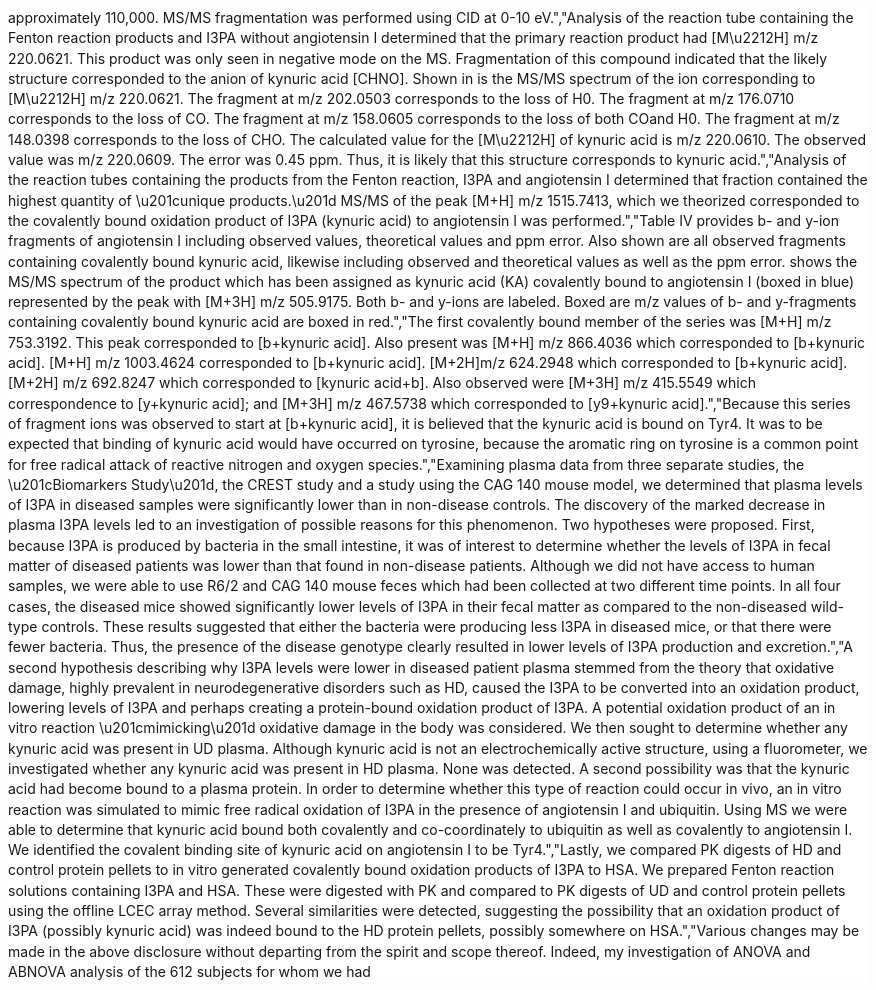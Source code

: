 approximately 110,000. MS\/MS fragmentation was performed using CID at 0-10 eV.","Analysis of the reaction tube containing the Fenton reaction products and I3PA without angiotensin I determined that the primary reaction product had [M\u2212H] m\/z 220.0621. This product was only seen in negative mode on the MS. Fragmentation of this compound indicated that the likely structure corresponded to the anion of kynuric acid [CHNO]. Shown in  is the MS\/MS spectrum of the ion corresponding to [M\u2212H] m\/z 220.0621. The fragment at m\/z 202.0503 corresponds to the loss of H0. The fragment at m\/z 176.0710 corresponds to the loss of CO. The fragment at m\/z 158.0605 corresponds to the loss of both COand H0. The fragment at m\/z 148.0398 corresponds to the loss of CHO. The calculated value for the [M\u2212H] of kynuric acid is m\/z 220.0610. The observed value was m\/z 220.0609. The error was 0.45 ppm. Thus, it is likely that this structure corresponds to kynuric acid.","Analysis of the reaction tubes containing the products from the Fenton reaction, I3PA and angiotensin I determined that fraction  contained the highest quantity of \u201cunique products.\u201d MS\/MS of the peak [M+H] m\/z 1515.7413, which we theorized corresponded to the covalently bound oxidation product of I3PA (kynuric acid) to angiotensin I was performed.","Table IV provides b- and y-ion fragments of angiotensin I including observed values, theoretical values and ppm error. Also shown are all observed fragments containing covalently bound kynuric acid, likewise including observed and theoretical values as well as the ppm error.  shows the MS\/MS spectrum of the product which has been assigned as kynuric acid (KA) covalently bound to angiotensin I (boxed in blue) represented by the peak with [M+3H] m\/z 505.9175. Both b- and y-ions are labeled. Boxed are m\/z values of b- and y-fragments containing covalently bound kynuric acid are boxed in red.","The first covalently bound member of the series was [M+H] m\/z 753.3192. This peak corresponded to [b+kynuric acid]. Also present was [M+H] m\/z 866.4036 which corresponded to [b+kynuric acid]. [M+H] m\/z 1003.4624 corresponded to [b+kynuric acid]. [M+2H]m\/z 624.2948 which corresponded to [b+kynuric acid]. [M+2H] m\/z 692.8247 which corresponded to [kynuric acid+b]. Also observed were [M+3H] m\/z 415.5549 which correspondence to [y+kynuric acid]; and [M+3H] m\/z 467.5738 which corresponded to [y9+kynuric acid].","Because this series of fragment ions was observed to start at [b+kynuric acid], it is believed that the kynuric acid is bound on Tyr4. It was to be expected that binding of kynuric acid would have occurred on tyrosine, because the aromatic ring on tyrosine is a common point for free radical attack of reactive nitrogen and oxygen species.","Examining plasma data from three separate studies, the \u201cBiomarkers Study\u201d, the CREST study and a study using the CAG 140 mouse model, we determined that plasma levels of I3PA in diseased samples were significantly lower than in non-disease controls. The discovery of the marked decrease in plasma I3PA levels led to an investigation of possible reasons for this phenomenon. Two hypotheses were proposed. First, because I3PA is produced by bacteria in the small intestine, it was of interest to determine whether the levels of I3PA in fecal matter of diseased patients was lower than that found in non-disease patients. Although we did not have access to human samples, we were able to use R6\/2 and CAG 140 mouse feces which had been collected at two different time points. In all four cases, the diseased mice showed significantly lower levels of I3PA in their fecal matter as compared to the non-diseased wild-type controls. These results suggested that either the bacteria were producing less I3PA in diseased mice, or that there were fewer bacteria. Thus, the presence of the disease genotype clearly resulted in lower levels of I3PA production and excretion.","A second hypothesis describing why I3PA levels were lower in diseased patient plasma stemmed from the theory that oxidative damage, highly prevalent in neurodegenerative disorders such as HD, caused the I3PA to be converted into an oxidation product, lowering levels of I3PA and perhaps creating a protein-bound oxidation product of I3PA. A potential oxidation product of an in vitro reaction \u201cmimicking\u201d oxidative damage in the body was considered. We then sought to determine whether any kynuric acid was present in UD plasma. Although kynuric acid is not an electrochemically active structure, using a fluorometer, we investigated whether any kynuric acid was present in HD plasma. None was detected. A second possibility was that the kynuric acid had become bound to a plasma protein. In order to determine whether this type of reaction could occur in vivo, an in vitro reaction was simulated to mimic free radical oxidation of I3PA in the presence of angiotensin I and ubiquitin. Using MS we were able to determine that kynuric acid bound both covalently and co-coordinately to ubiquitin as well as covalently to angiotensin I. We identified the covalent binding site of kynuric acid on angiotensin I to be Tyr4.","Lastly, we compared PK digests of HD and control protein pellets to in vitro generated covalently bound oxidation products of I3PA to HSA. We prepared Fenton reaction solutions containing I3PA and HSA. These were digested with PK and compared to PK digests of UD and control protein pellets using the offline LCEC array method. Several similarities were detected, suggesting the possibility that an oxidation product of I3PA (possibly kynuric acid) was indeed bound to the HD protein pellets, possibly somewhere on HSA.","Various changes may be made in the above disclosure without departing from the spirit and scope thereof. Indeed, my investigation of ANOVA and ABNOVA analysis of the 612 subjects for whom we had